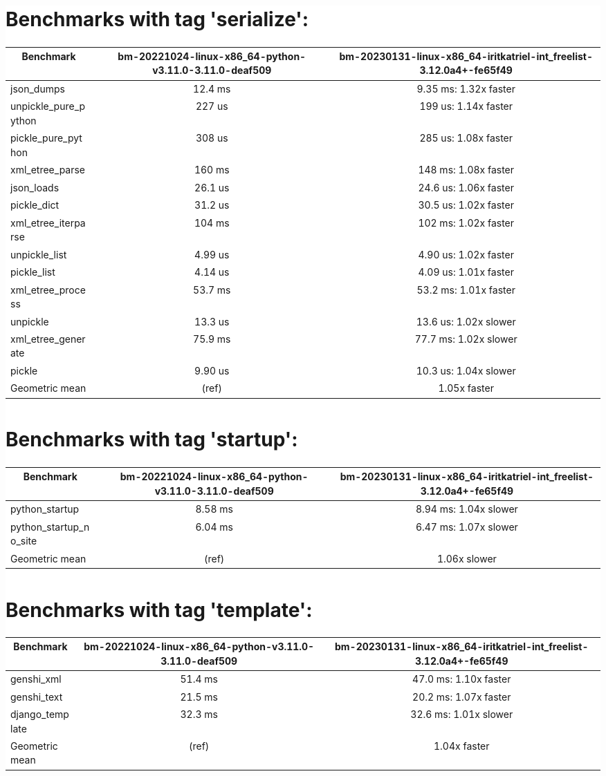 Benchmarks with tag 'serialize':
================================

| Benchmark            | bm-20221024-linux-x86_64-python-v3.11.0-3.11.0-deaf509 | bm-20230131-linux-x86_64-iritkatriel-int_freelist-3.12.0a4+-fe65f49 |
|----------------------|:------------------------------------------------------:|:-------------------------------------------------------------------:|
| json_dumps           | 12.4 ms                                                | 9.35 ms: 1.32x faster                                               |
| unpickle_pure_python | 227 us                                                 | 199 us: 1.14x faster                                                |
| pickle_pure_python   | 308 us                                                 | 285 us: 1.08x faster                                                |
| xml_etree_parse      | 160 ms                                                 | 148 ms: 1.08x faster                                                |
| json_loads           | 26.1 us                                                | 24.6 us: 1.06x faster                                               |
| pickle_dict          | 31.2 us                                                | 30.5 us: 1.02x faster                                               |
| xml_etree_iterparse  | 104 ms                                                 | 102 ms: 1.02x faster                                                |
| unpickle_list        | 4.99 us                                                | 4.90 us: 1.02x faster                                               |
| pickle_list          | 4.14 us                                                | 4.09 us: 1.01x faster                                               |
| xml_etree_process    | 53.7 ms                                                | 53.2 ms: 1.01x faster                                               |
| unpickle             | 13.3 us                                                | 13.6 us: 1.02x slower                                               |
| xml_etree_generate   | 75.9 ms                                                | 77.7 ms: 1.02x slower                                               |
| pickle               | 9.90 us                                                | 10.3 us: 1.04x slower                                               |
| Geometric mean       | (ref)                                                  | 1.05x faster                                                        |

Benchmarks with tag 'startup':
==============================

| Benchmark              | bm-20221024-linux-x86_64-python-v3.11.0-3.11.0-deaf509 | bm-20230131-linux-x86_64-iritkatriel-int_freelist-3.12.0a4+-fe65f49 |
|------------------------|:------------------------------------------------------:|:-------------------------------------------------------------------:|
| python_startup         | 8.58 ms                                                | 8.94 ms: 1.04x slower                                               |
| python_startup_no_site | 6.04 ms                                                | 6.47 ms: 1.07x slower                                               |
| Geometric mean         | (ref)                                                  | 1.06x slower                                                        |

Benchmarks with tag 'template':
===============================

| Benchmark       | bm-20221024-linux-x86_64-python-v3.11.0-3.11.0-deaf509 | bm-20230131-linux-x86_64-iritkatriel-int_freelist-3.12.0a4+-fe65f49 |
|-----------------|:------------------------------------------------------:|:-------------------------------------------------------------------:|
| genshi_xml      | 51.4 ms                                                | 47.0 ms: 1.10x faster                                               |
| genshi_text     | 21.5 ms                                                | 20.2 ms: 1.07x faster                                               |
| django_template | 32.3 ms                                                | 32.6 ms: 1.01x slower                                               |
| Geometric mean  | (ref)                                                  | 1.04x faster                                                        |
